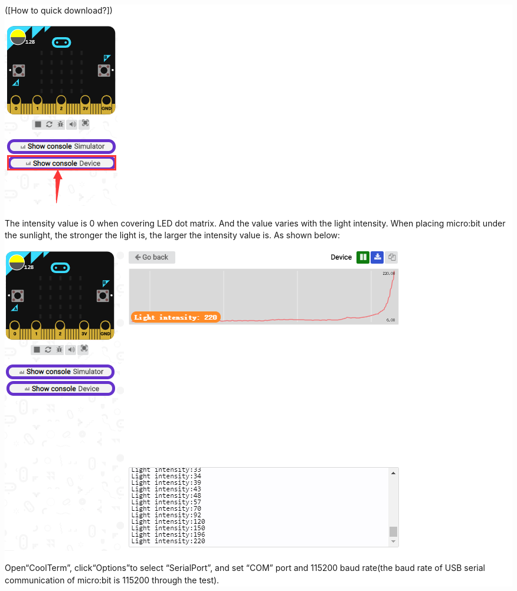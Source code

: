 ([How to quick download?])

![](media/04b472326485cf676cdb4dd61ca6ef1a.png)

The intensity value is 0 when covering LED dot matrix. And the value varies with the light intensity. When placing micro:bit under the sunlight, the stronger the light is, the larger the intensity value is. As shown below:

![](media/d7f1751ea1e6f251376dee5390ed21fa.png)

Open“CoolTerm”, click“Options”to select “SerialPort”, and set “COM” port and 115200 baud rate(the baud rate of USB serial communication of micro:bit is 115200 through the test).
